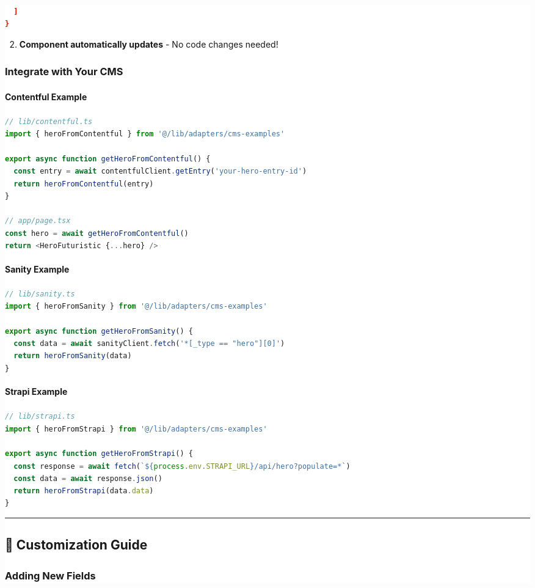 ```json
  ]
}
```

2. **Component automatically updates** - No code changes needed!

### **Integrate with Your CMS**

#### **Contentful Example**
```typescript
// lib/contentful.ts
import { heroFromContentful } from '@/lib/adapters/cms-examples'

export async function getHeroFromContentful() {
  const entry = await contentfulClient.getEntry('your-hero-entry-id')
  return heroFromContentful(entry)
}

// app/page.tsx
const hero = await getHeroFromContentful()
return <HeroFuturistic {...hero} />
```

#### **Sanity Example**
```typescript
// lib/sanity.ts
import { heroFromSanity } from '@/lib/adapters/cms-examples'

export async function getHeroFromSanity() {
  const data = await sanityClient.fetch('*[_type == "hero"][0]')
  return heroFromSanity(data)
}
```

#### **Strapi Example**
```typescript
// lib/strapi.ts
import { heroFromStrapi } from '@/lib/adapters/cms-examples'

export async function getHeroFromStrapi() {
  const response = await fetch(`${process.env.STRAPI_URL}/api/hero?populate=*`)
  const data = await response.json()
  return heroFromStrapi(data.data)
}
```

---

## 🔧 **Customization Guide**

### **Adding New Fields**
